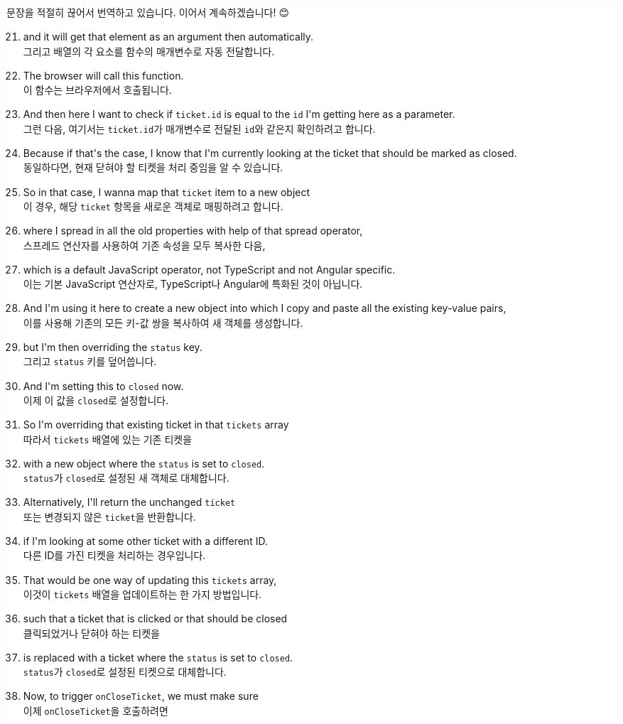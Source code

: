 
문장을 적절히 끊어서 번역하고 있습니다. 이어서 계속하겠습니다! 😊

21. and it will get that element as an argument then automatically.  
    그리고 배열의 각 요소를 함수의 매개변수로 자동 전달합니다.

22. The browser will call this function.  
    이 함수는 브라우저에서 호출됩니다.

23. And then here I want to check if `ticket.id` is equal to the `id` I'm getting here as a parameter.  
    그런 다음, 여기서는 `ticket.id`가 매개변수로 전달된 `id`와 같은지 확인하려고 합니다.

24. Because if that's the case, I know that I'm currently looking at the ticket that should be marked as closed.  
    동일하다면, 현재 닫혀야 할 티켓을 처리 중임을 알 수 있습니다.

25. So in that case, I wanna map that `ticket` item to a new object  
    이 경우, 해당 `ticket` 항목을 새로운 객체로 매핑하려고 합니다.

26. where I spread in all the old properties with help of that spread operator,  
    스프레드 연산자를 사용하여 기존 속성을 모두 복사한 다음,

27. which is a default JavaScript operator, not TypeScript and not Angular specific.  
    이는 기본 JavaScript 연산자로, TypeScript나 Angular에 특화된 것이 아닙니다.

28. And I'm using it here to create a new object into which I copy and paste all the existing key-value pairs,  
    이를 사용해 기존의 모든 키-값 쌍을 복사하여 새 객체를 생성합니다.

29. but I'm then overriding the `status` key.  
    그리고 `status` 키를 덮어씁니다.

30. And I'm setting this to `closed` now.  
    이제 이 값을 `closed`로 설정합니다.

31. So I'm overriding that existing ticket in that `tickets` array  
    따라서 `tickets` 배열에 있는 기존 티켓을

32. with a new object where the `status` is set to `closed`.  
    `status`가 `closed`로 설정된 새 객체로 대체합니다.

33. Alternatively, I'll return the unchanged `ticket`  
    또는 변경되지 않은 `ticket`을 반환합니다.

34. if I'm looking at some other ticket with a different ID.  
    다른 ID를 가진 티켓을 처리하는 경우입니다.

35. That would be one way of updating this `tickets` array,  
    이것이 `tickets` 배열을 업데이트하는 한 가지 방법입니다.

36. such that a ticket that is clicked or that should be closed  
    클릭되었거나 닫혀야 하는 티켓을

37. is replaced with a ticket where the `status` is set to `closed`.  
    `status`가 `closed`로 설정된 티켓으로 대체합니다.

38. Now, to trigger `onCloseTicket`, we must make sure  
    이제 `onCloseTicket`을 호출하려면
